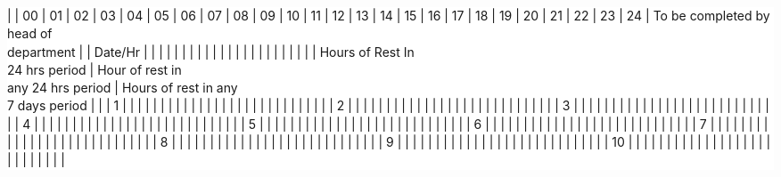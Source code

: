 |                                                                                                                                                    | 00 | 01 | 02 | 03 | 04     | 05 | 06 | 07 | 08 | 09 | 10    | 11 | 12 | 13                   | 14 | 15    | 16 | 17 | 18 | 19 | 20 | 21                      | 22                                | 23                                   | 24                                    | To be completed by head of<br>department |
| Date/Hr                                                                                                                                            |    |    |    |    |        |    |    |    |    |    |       |    |    |                      |    |       |    |    |    |    |    |                         | Hours of Rest In<br>24 hrs period | Hour of rest in<br>any 24 hrs period | Hours of rest in any<br>7 days period |                                          |
| 1                                                                                                                                                  |    |    |    |    |        |    |    |    |    |    |       |    |    |                      |    |       |    |    |    |    |    |                         |                                   |                                      |                                       |                                          |
| 2                                                                                                                                                  |    |    |    |    |        |    |    |    |    |    |       |    |    |                      |    |       |    |    |    |    |    |                         |                                   |                                      |                                       |                                          |
| 3                                                                                                                                                  |    |    |    |    |        |    |    |    |    |    |       |    |    |                      |    |       |    |    |    |    |    |                         |                                   |                                      |                                       |                                          |
| 4                                                                                                                                                  |    |    |    |    |        |    |    |    |    |    |       |    |    |                      |    |       |    |    |    |    |    |                         |                                   |                                      |                                       |                                          |
| 5                                                                                                                                                  |    |    |    |    |        |    |    |    |    |    |       |    |    |                      |    |       |    |    |    |    |    |                         |                                   |                                      |                                       |                                          |
| 6                                                                                                                                                  |    |    |    |    |        |    |    |    |    |    |       |    |    |                      |    |       |    |    |    |    |    |                         |                                   |                                      |                                       |                                          |
| 7                                                                                                                                                  |    |    |    |    |        |    |    |    |    |    |       |    |    |                      |    |       |    |    |    |    |    |                         |                                   |                                      |                                       |                                          |
| 8                                                                                                                                                  |    |    |    |    |        |    |    |    |    |    |       |    |    |                      |    |       |    |    |    |    |    |                         |                                   |                                      |                                       |                                          |
| 9                                                                                                                                                  |    |    |    |    |        |    |    |    |    |    |       |    |    |                      |    |       |    |    |    |    |    |                         |                                   |                                      |                                       |                                          |
| 10                                                                                                                                                 |    |    |    |    |        |    |    |    |    |    |       |    |    |                      |    |       |    |    |    |    |    |                         |                                   |                                      |                                       |                                          |